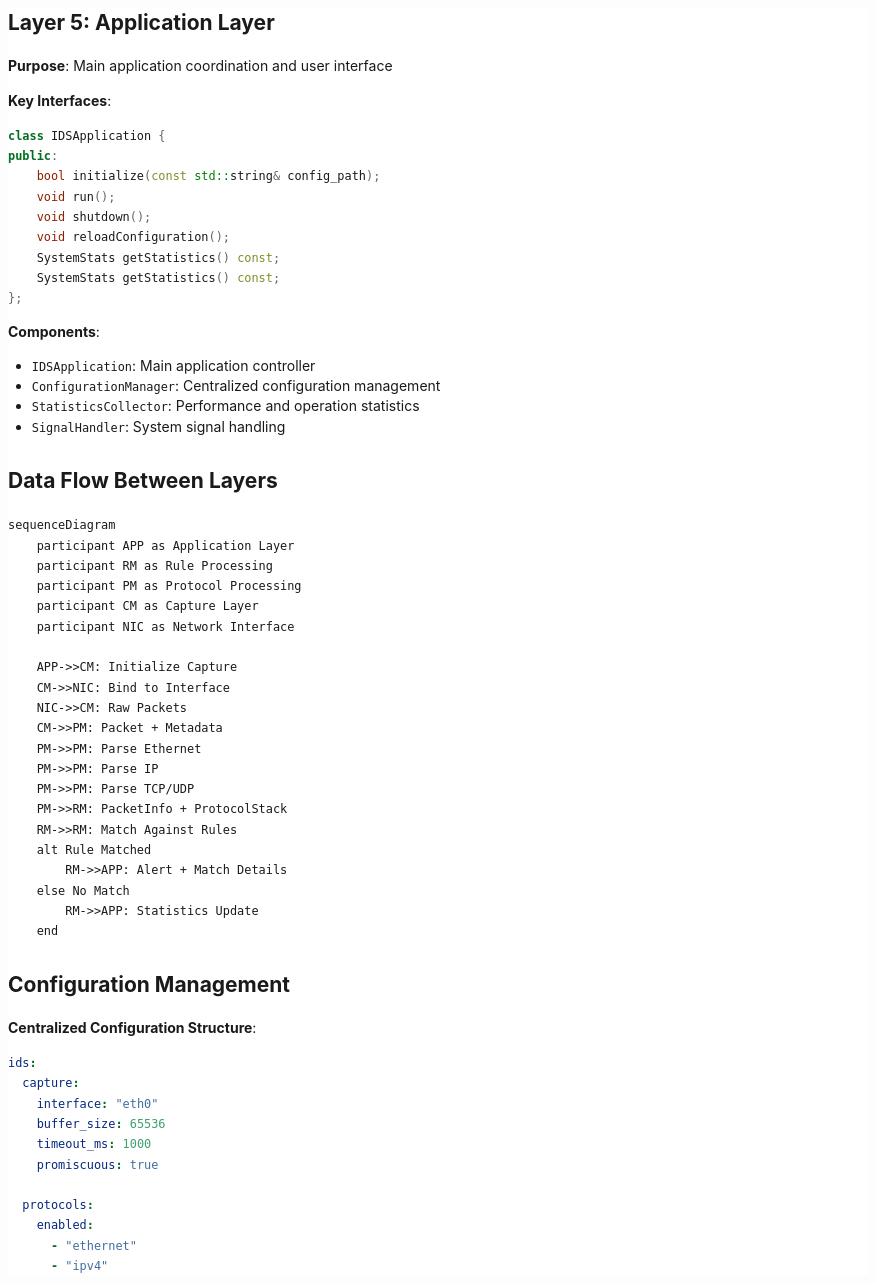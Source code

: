 ## Layer 5: Application Layer

**Purpose**: Main application coordination and user interface

**Key Interfaces**:
```cpp
class IDSApplication {
public:
    bool initialize(const std::string& config_path);
    void run();
    void shutdown();
    void reloadConfiguration();
    SystemStats getStatistics() const;
    SystemStats getStatistics() const;
};
```

**Components**:
- `IDSApplication`: Main application controller
- `ConfigurationManager`: Centralized configuration management
- `StatisticsCollector`: Performance and operation statistics
- `SignalHandler`: System signal handling

## Data Flow Between Layers

```mermaid
sequenceDiagram
    participant APP as Application Layer
    participant RM as Rule Processing
    participant PM as Protocol Processing
    participant CM as Capture Layer
    participant NIC as Network Interface

    APP->>CM: Initialize Capture
    CM->>NIC: Bind to Interface
    NIC->>CM: Raw Packets
    CM->>PM: Packet + Metadata
    PM->>PM: Parse Ethernet
    PM->>PM: Parse IP
    PM->>PM: Parse TCP/UDP
    PM->>RM: PacketInfo + ProtocolStack
    RM->>RM: Match Against Rules
    alt Rule Matched
        RM->>APP: Alert + Match Details
    else No Match
        RM->>APP: Statistics Update
    end
```

## Configuration Management

**Centralized Configuration Structure**:
```yaml
ids:
  capture:
    interface: "eth0"
    buffer_size: 65536
    timeout_ms: 1000
    promiscuous: true
    
  protocols:
    enabled:
      - "ethernet"
      - "ipv4"
```